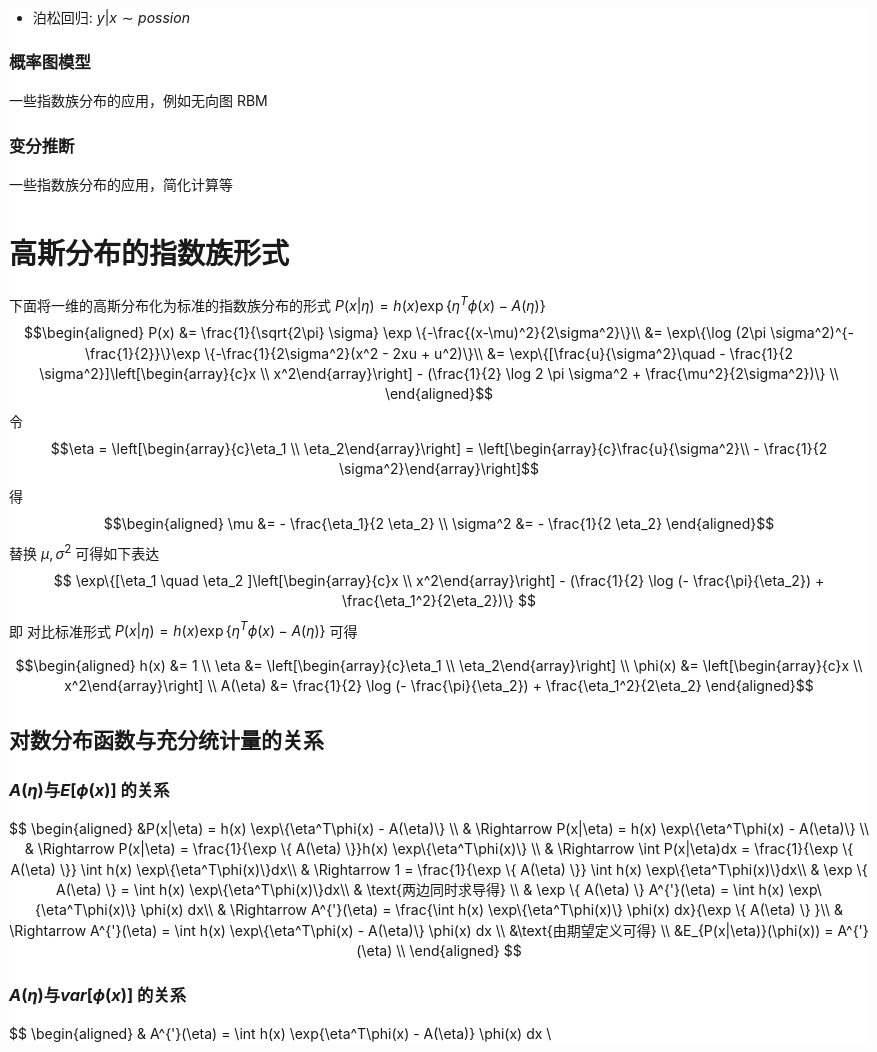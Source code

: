   - 泊松回归: $y|x \sim possion$
### 概率图模型
一些指数族分布的应用，例如无向图 RBM 
### 变分推断
一些指数族分布的应用，简化计算等

# 高斯分布的指数族形式
下面将一维的高斯分布化为标准的指数族分布的形式 $P(x|\eta) = h(x) \exp\{\eta^T\phi(x) - A(\eta)\}$
$$\begin{aligned}
P(x) 
&= \frac{1}{\sqrt{2\pi} \sigma} \exp \{-\frac{(x-\mu)^2}{2\sigma^2}\}\\
&= \exp\{\log (2\pi \sigma^2)^{- \frac{1}{2}}\}\exp \{-\frac{1}{2\sigma^2}(x^2 - 2xu + u^2)\}\\
&= \exp\{[\frac{u}{\sigma^2}\quad - \frac{1}{2 \sigma^2}]\left[\begin{array}{c}x \\ x^2\end{array}\right] - (\frac{1}{2} \log 2 \pi \sigma^2 + \frac{\mu^2}{2\sigma^2})\} \\
\end{aligned}$$
令 
$$\eta = \left[\begin{array}{c}\eta_1 \\ \eta_2\end{array}\right] = 
\left[\begin{array}{c}\frac{u}{\sigma^2}\\ - \frac{1}{2 \sigma^2}\end{array}\right]$$
得
$$\begin{aligned}
\mu &= - \frac{\eta_1}{2 \eta_2} \\
\sigma^2 &= - \frac{1}{2 \eta_2}
\end{aligned}$$
替换 $\mu, \sigma^2$ 可得如下表达
$$
\exp\{[\eta_1 \quad \eta_2 ]\left[\begin{array}{c}x \\ x^2\end{array}\right] - (\frac{1}{2} \log (- \frac{\pi}{\eta_2}) + \frac{\eta_1^2}{2\eta_2})\}
$$
即 对比标准形式 $P(x|\eta) = h(x) \exp\{\eta^T\phi(x) - A(\eta)\}$ 可得

$$\begin{aligned}
h(x) &= 1 \\
\eta &= \left[\begin{array}{c}\eta_1 \\ \eta_2\end{array}\right] \\
\phi(x) &=  \left[\begin{array}{c}x \\ x^2\end{array}\right] \\
A(\eta) &= \frac{1}{2} \log (- \frac{\pi}{\eta_2}) + \frac{\eta_1^2}{2\eta_2}
\end{aligned}$$
## 对数分布函数与充分统计量的关系
### $A(\eta)$与$E[\phi(x)]$ 的关系
$$
\begin{aligned}
&P(x|\eta) = h(x) \exp\{\eta^T\phi(x) - A(\eta)\} \\
& \Rightarrow P(x|\eta) = h(x) \exp\{\eta^T\phi(x) - A(\eta)\} \\
& \Rightarrow P(x|\eta) = \frac{1}{\exp \{ A(\eta) \}}h(x) \exp\{\eta^T\phi(x)\} \\
& \Rightarrow \int P(x|\eta)dx = \frac{1}{\exp \{ A(\eta) \}} \int h(x) \exp\{\eta^T\phi(x)\}dx\\
& \Rightarrow 1 = \frac{1}{\exp \{ A(\eta) \}} \int h(x) \exp\{\eta^T\phi(x)\}dx\\
& \exp \{ A(\eta) \} = \int h(x) \exp\{\eta^T\phi(x)\}dx\\
& \text{两边同时求导得} \\
& \exp \{ A(\eta) \} A^{'}(\eta) = \int h(x) \exp\{\eta^T\phi(x)\} \phi(x) dx\\
& \Rightarrow A^{'}(\eta) = \frac{\int h(x) \exp\{\eta^T\phi(x)\} \phi(x) dx}{\exp \{ A(\eta) \} }\\
& \Rightarrow A^{'}(\eta) = \int h(x) \exp\{\eta^T\phi(x) - A(\eta)\} \phi(x) dx \\
&\text{由期望定义可得} \\
&E_{P(x|\eta)}(\phi(x)) = A^{'}(\eta) \\
\end{aligned}
$$
### $A(\eta)$与$var[\phi(x)]$ 的关系
$$
\begin{aligned}
& A^{'}(\eta) = \int h(x) \exp\{\eta^T\phi(x) - A(\eta)\} \phi(x) dx \\